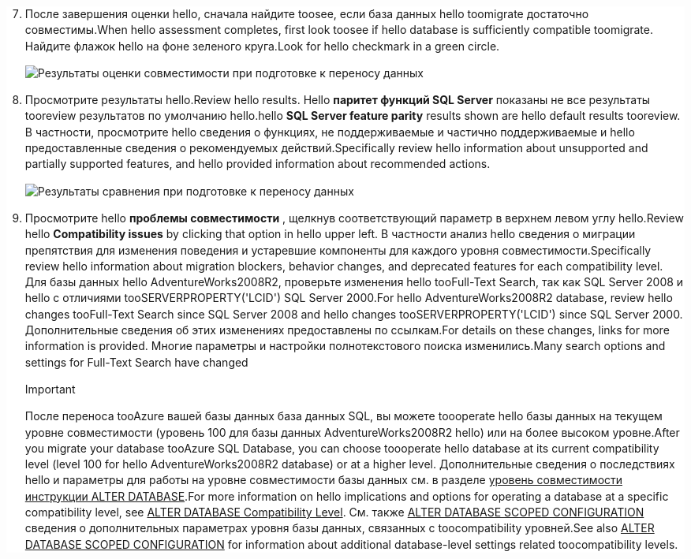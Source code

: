 7. <span data-ttu-id="dd831-140">После завершения оценки hello, сначала найдите toosee, если база данных hello toomigrate достаточно совместимы.</span><span class="sxs-lookup"><span data-stu-id="dd831-140">When hello assessment completes, first look toosee if hello database is sufficiently compatible toomigrate.</span></span> <span data-ttu-id="dd831-141">Найдите флажок hello на фоне зеленого круга.</span><span class="sxs-lookup"><span data-stu-id="dd831-141">Look for hello checkmark in a green circle.</span></span>

     ![Результаты оценки совместимости при подготовке к переносу данных](./media/sql-database-migrate-your-sql-server-database/data-migration-assistant-assessment-results-compatible.png)

8. <span data-ttu-id="dd831-143">Просмотрите результаты hello.</span><span class="sxs-lookup"><span data-stu-id="dd831-143">Review hello results.</span></span> <span data-ttu-id="dd831-144">Hello **паритет функций SQL Server** показаны не все результаты tooreview результатов по умолчанию hello.</span><span class="sxs-lookup"><span data-stu-id="dd831-144">hello **SQL Server feature parity** results shown are hello default results tooreview.</span></span> <span data-ttu-id="dd831-145">В частности, просмотрите hello сведения о функциях, не поддерживаемые и частично поддерживаемые и hello предоставленные сведения о рекомендуемых действий.</span><span class="sxs-lookup"><span data-stu-id="dd831-145">Specifically review hello information about unsupported and partially supported features, and hello provided information about recommended actions.</span></span> 

     ![Результаты сравнения при подготовке к переносу данных](./media/sql-database-migrate-your-sql-server-database/data-migration-assistant-assessment-results-parity.png)

9. <span data-ttu-id="dd831-147">Просмотрите hello **проблемы совместимости** , щелкнув соответствующий параметр в верхнем левом углу hello.</span><span class="sxs-lookup"><span data-stu-id="dd831-147">Review hello **Compatibility issues** by clicking that option in hello upper left.</span></span> <span data-ttu-id="dd831-148">В частности анализ hello сведения о миграции препятствия для изменения поведения и устаревшие компоненты для каждого уровня совместимости.</span><span class="sxs-lookup"><span data-stu-id="dd831-148">Specifically review hello information about migration blockers, behavior changes, and deprecated features for each compatibility level.</span></span> <span data-ttu-id="dd831-149">Для базы данных hello AdventureWorks2008R2, проверьте изменения hello tooFull-Text Search, так как SQL Server 2008 и hello с отличиями tooSERVERPROPERTY('LCID') SQL Server 2000.</span><span class="sxs-lookup"><span data-stu-id="dd831-149">For hello AdventureWorks2008R2 database, review hello changes tooFull-Text Search since SQL Server 2008 and hello changes tooSERVERPROPERTY('LCID') since SQL Server 2000.</span></span> <span data-ttu-id="dd831-150">Дополнительные сведения об этих изменениях предоставлены по ссылкам.</span><span class="sxs-lookup"><span data-stu-id="dd831-150">For details on these changes, links for more information is provided.</span></span> <span data-ttu-id="dd831-151">Многие параметры и настройки полнотекстового поиска изменились.</span><span class="sxs-lookup"><span data-stu-id="dd831-151">Many search options and settings for Full-Text Search have changed</span></span> 

   > [!IMPORTANT] 
   > <span data-ttu-id="dd831-152">После переноса tooAzure вашей базы данных база данных SQL, вы можете toooperate hello базы данных на текущем уровне совместимости (уровень 100 для базы данных AdventureWorks2008R2 hello) или на более высоком уровне.</span><span class="sxs-lookup"><span data-stu-id="dd831-152">After you migrate your database tooAzure SQL Database, you can choose toooperate hello database at its current compatibility level (level 100 for hello AdventureWorks2008R2 database) or at a higher level.</span></span> <span data-ttu-id="dd831-153">Дополнительные сведения о последствиях hello и параметры для работы на уровне совместимости базы данных см. в разделе [уровень совместимости инструкции ALTER DATABASE](https://docs.microsoft.com/sql/t-sql/statements/alter-database-transact-sql-compatibility-level).</span><span class="sxs-lookup"><span data-stu-id="dd831-153">For more information on hello implications and options for operating a database at a specific compatibility level, see [ALTER DATABASE Compatibility Level](https://docs.microsoft.com/sql/t-sql/statements/alter-database-transact-sql-compatibility-level).</span></span> <span data-ttu-id="dd831-154">См. также [ALTER DATABASE SCOPED CONFIGURATION](https://docs.microsoft.com/sql/t-sql/statements/alter-database-scoped-configuration-transact-sql) сведения о дополнительных параметрах уровня базы данных, связанных с toocompatibility уровней.</span><span class="sxs-lookup"><span data-stu-id="dd831-154">See also [ALTER DATABASE SCOPED CONFIGURATION](https://docs.microsoft.com/sql/t-sql/statements/alter-database-scoped-configuration-transact-sql) for information about additional database-level settings related toocompatibility levels.</span></span>
   >
